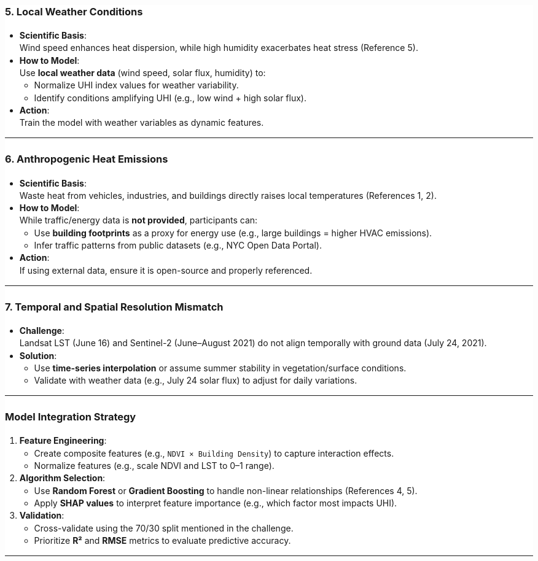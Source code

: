 
### **5. Local Weather Conditions**
- **Scientific Basis**:  
  Wind speed enhances heat dispersion, while high humidity exacerbates heat stress (Reference 5).  
- **How to Model**:  
  Use **local weather data** (wind speed, solar flux, humidity) to:  
  - Normalize UHI index values for weather variability.  
  - Identify conditions amplifying UHI (e.g., low wind + high solar flux).  
- **Action**:  
  Train the model with weather variables as dynamic features.

---

### **6. Anthropogenic Heat Emissions**
- **Scientific Basis**:  
  Waste heat from vehicles, industries, and buildings directly raises local temperatures (References 1, 2).  
- **How to Model**:  
  While traffic/energy data is **not provided**, participants can:  
  - Use **building footprints** as a proxy for energy use (e.g., large buildings = higher HVAC emissions).  
  - Infer traffic patterns from public datasets (e.g., NYC Open Data Portal).  
- **Action**:  
  If using external data, ensure it is open-source and properly referenced.

---

### **7. Temporal and Spatial Resolution Mismatch**
- **Challenge**:  
  Landsat LST (June 16) and Sentinel-2 (June–August 2021) do not align temporally with ground data (July 24, 2021).  
- **Solution**:  
  - Use **time-series interpolation** or assume summer stability in vegetation/surface conditions.  
  - Validate with weather data (e.g., July 24 solar flux) to adjust for daily variations.

---

### **Model Integration Strategy**
1. **Feature Engineering**:  
   - Create composite features (e.g., `NDVI × Building Density`) to capture interaction effects.  
   - Normalize features (e.g., scale NDVI and LST to 0–1 range).  
2. **Algorithm Selection**:  
   - Use **Random Forest** or **Gradient Boosting** to handle non-linear relationships (References 4, 5).  
   - Apply **SHAP values** to interpret feature importance (e.g., which factor most impacts UHI).  
3. **Validation**:  
   - Cross-validate using the 70/30 split mentioned in the challenge.  
   - Prioritize **R²** and **RMSE** metrics to evaluate predictive accuracy.

---
